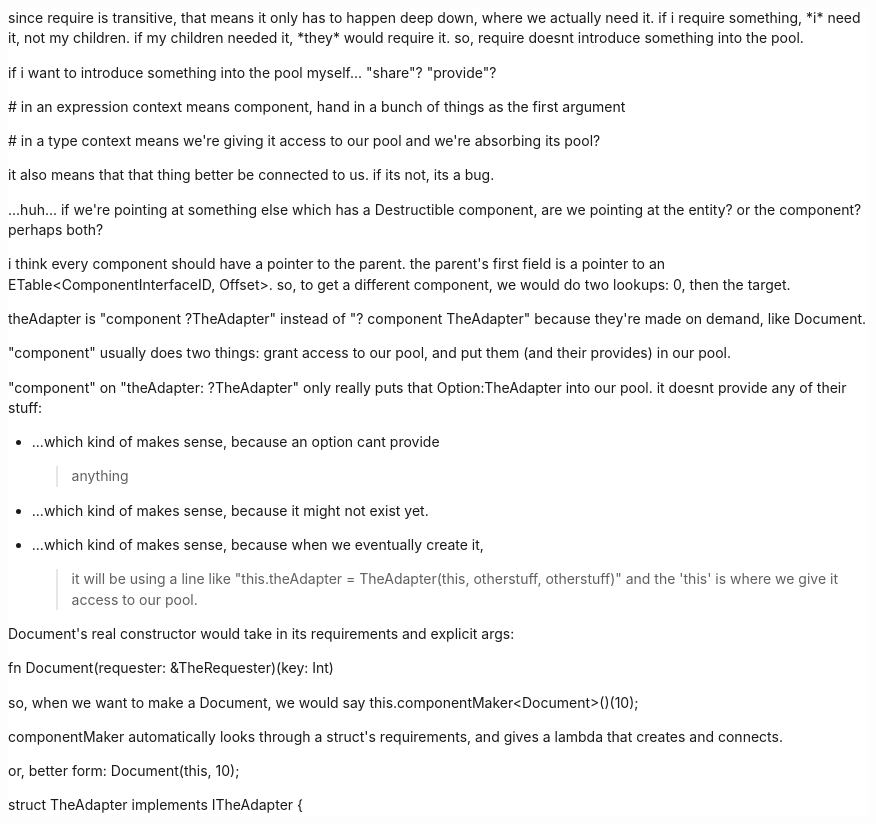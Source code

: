 since require is transitive, that means it only has to happen deep down,
where we actually need it. if i require something, \*i\* need it, not my
children. if my children needed it, \*they\* would require it. so,
require doesnt introduce something into the pool.

if i want to introduce something into the pool myself\... \"share\"?
\"provide\"?

\# in an expression context means component, hand in a bunch of things
as the first argument

\# in a type context means we\'re giving it access to our pool and
we\'re absorbing its pool?

it also means that that thing better be connected to us. if its not, its
a bug.

\...huh... if we\'re pointing at something else which has a Destructible
component, are we pointing at the entity? or the component? perhaps
both?

i think every component should have a pointer to the parent. the
parent\'s first field is a pointer to an ETable\<ComponentInterfaceID,
Offset\>. so, to get a different component, we would do two lookups: 0,
then the target.

theAdapter is \"component ?TheAdapter\" instead of \"? component
TheAdapter\" because they\'re made on demand, like Document.

\"component\" usually does two things: grant access to our pool, and put
them (and their provides) in our pool.

\"component\" on \"theAdapter: ?TheAdapter\" only really puts that
Option:TheAdapter into our pool. it doesnt provide any of their stuff:

-   \...which kind of makes sense, because an option cant provide
    > anything

-   \...which kind of makes sense, because it might not exist yet.

-   \...which kind of makes sense, because when we eventually create it,
    > it will be using a line like \"this.theAdapter = TheAdapter(this,
    > otherstuff, otherstuff)\" and the \'this\' is where we give it
    > access to our pool.

Document\'s real constructor would take in its requirements and explicit
args:

fn Document(requester: &TheRequester)(key: Int)

so, when we want to make a Document, we would say
this.componentMaker\<Document\>()(10);

componentMaker automatically looks through a struct\'s requirements, and
gives a lambda that creates and connects.

or, better form: Document(this, 10);

struct TheAdapter implements ITheAdapter {

